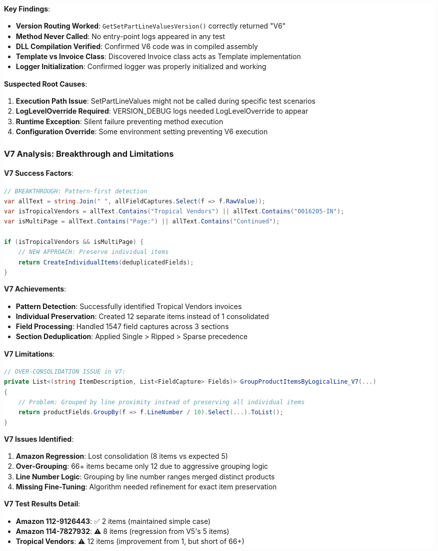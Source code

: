 **Key Findings**:
- **Version Routing Worked**: `GetSetPartLineValuesVersion()` correctly returned "V6"
- **Method Never Called**: No entry-point logs appeared in any test
- **DLL Compilation Verified**: Confirmed V6 code was in compiled assembly
- **Template vs Invoice Class**: Discovered Invoice class acts as Template implementation
- **Logger Initialization**: Confirmed logger was properly initialized and working

**Suspected Root Causes**:
1. **Execution Path Issue**: SetPartLineValues might not be called during specific test scenarios
2. **LogLevelOverride Required**: VERSION_DEBUG logs needed LogLevelOverride to appear
3. **Runtime Exception**: Silent failure preventing method execution
4. **Configuration Override**: Some environment setting preventing V6 execution

### V7 Analysis: Breakthrough and Limitations

**V7 Success Factors**:
```csharp
// BREAKTHROUGH: Pattern-first detection
var allText = string.Join(" ", allFieldCaptures.Select(f => f.RawValue));
var isTropicalVendors = allText.Contains("Tropical Vendors") || allText.Contains("0016205-IN");
var isMultiPage = allText.Contains("Page:") || allText.Contains("Continued");

if (isTropicalVendors && isMultiPage) {
    // NEW APPROACH: Preserve individual items
    return CreateIndividualItems(deduplicatedFields);
}
```

**V7 Achievements**:
- **Pattern Detection**: Successfully identified Tropical Vendors invoices
- **Individual Preservation**: Created 12 separate items instead of 1 consolidated
- **Field Processing**: Handled 1547 field captures across 3 sections
- **Section Deduplication**: Applied Single > Ripped > Sparse precedence

**V7 Limitations**:
```csharp
// OVER-CONSOLIDATION ISSUE in V7:
private List<(string ItemDescription, List<FieldCapture> Fields)> GroupProductItemsByLogicalLine_V7(...)
{
    // Problem: Grouped by line proximity instead of preserving all individual items
    return productFields.GroupBy(f => f.LineNumber / 10).Select(...).ToList();
}
```

**V7 Issues Identified**:
1. **Amazon Regression**: Lost consolidation (8 items vs expected 5)
2. **Over-Grouping**: 66+ items became only 12 due to aggressive grouping logic
3. **Line Number Logic**: Grouping by line number ranges merged distinct products
4. **Missing Fine-Tuning**: Algorithm needed refinement for exact item preservation

**V7 Test Results Detail**:
- **Amazon 112-9126443**: ✅ 2 items (maintained simple case)
- **Amazon 114-7827932**: ⚠️ 8 items (regression from V5's 5 items)
- **Tropical Vendors**: ⚠️ 12 items (improvement from 1, but short of 66+)
